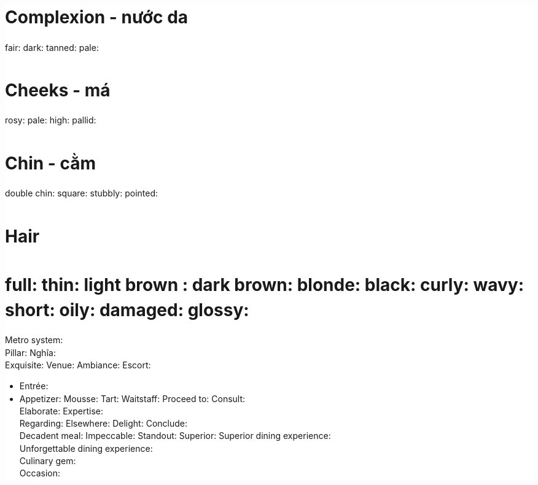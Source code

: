 # Complexion - nước da
fair: 
dark: 
tanned: 
pale: 
# Cheeks - má
rosy: 
pale: 
high: 
pallid: 
# Chin - cằm
double chin: 
square: 
stubbly: 
pointed: 
# Hair
full: 
thin: 
light brown : 
dark brown: 
blonde: 
black: 
curly: 
wavy: 
short: 
oily: 
damaged: 
glossy: 
==============================
Metro system:  
Pillar: 
Nghĩa:  
Exquisite: 
Venue: 
Ambiance: 
Escort: 
* Entrée: 
* Appetizer: 
Mousse: 
Tart: 
Waitstaff: 
Proceed to: 
Consult:  
Elaborate: 
Expertise:  
Regarding: 
Elsewhere: 
Delight: 
Conclude:  
Decadent meal: 
Impeccable: 
Standout: 
Superior: 
Superior dining experience:  
Unforgettable dining experience:  
Culinary gem:  
Occasion: 